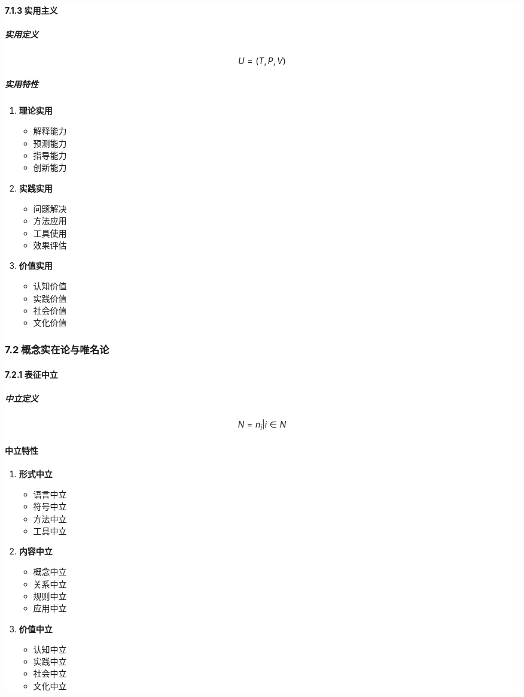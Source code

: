 #### 7.1.3 实用主义

##### 实用定义

```math
U = (T, P, V)
```

##### 实用特性

1. **理论实用**
   - 解释能力
   - 预测能力
   - 指导能力
   - 创新能力

2. **实践实用**
   - 问题解决
   - 方法应用
   - 工具使用
   - 效果评估

3. **价值实用**
   - 认知价值
   - 实践价值
   - 社会价值
   - 文化价值

### 7.2 概念实在论与唯名论

#### 7.2.1 表征中立

##### 中立定义

```math
N = {n_i | i ∈ N}
```

#### 中立特性

1. **形式中立**
   - 语言中立
   - 符号中立
   - 方法中立
   - 工具中立

2. **内容中立**
   - 概念中立
   - 关系中立
   - 规则中立
   - 应用中立

3. **价值中立**
   - 认知中立
   - 实践中立
   - 社会中立
   - 文化中立
